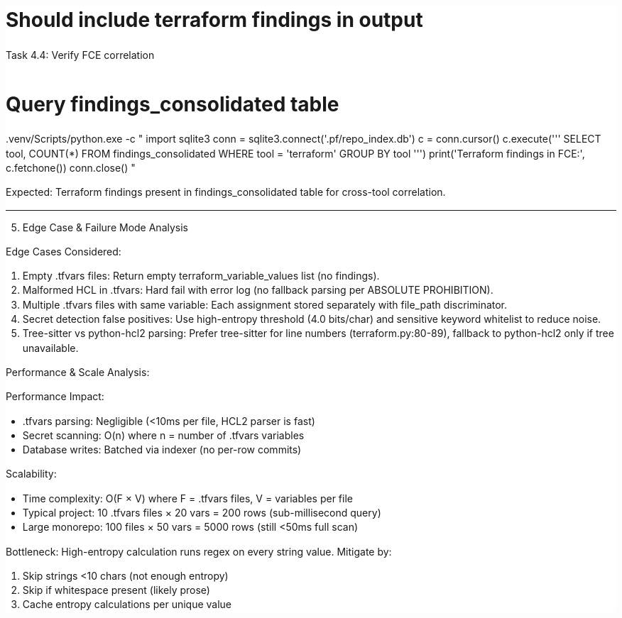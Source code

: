  # Should include terraform findings in output

  Task 4.4: Verify FCE correlation

  # Query findings_consolidated table
  .venv/Scripts/python.exe -c "
  import sqlite3
  conn = sqlite3.connect('.pf/repo_index.db')
  c = conn.cursor()
  c.execute('''
    SELECT tool, COUNT(*)
    FROM findings_consolidated
    WHERE tool = 'terraform'
    GROUP BY tool
  ''')
  print('Terraform findings in FCE:', c.fetchone())
  conn.close()
  "

  Expected: Terraform findings present in findings_consolidated table for cross-tool correlation.

  ---
  5. Edge Case & Failure Mode Analysis

  Edge Cases Considered:

  1. Empty .tfvars files: Return empty terraform_variable_values list (no findings).
  2. Malformed HCL in .tfvars: Hard fail with error log (no fallback parsing per ABSOLUTE PROHIBITION).
  3. Multiple .tfvars files with same variable: Each assignment stored separately with file_path discriminator.
  4. Secret detection false positives: Use high-entropy threshold (4.0 bits/char) and sensitive keyword whitelist to
   reduce noise.
  5. Tree-sitter vs python-hcl2 parsing: Prefer tree-sitter for line numbers (terraform.py:80-89), fallback to
  python-hcl2 only if tree unavailable.

  Performance & Scale Analysis:

  Performance Impact:
  - .tfvars parsing: Negligible (<10ms per file, HCL2 parser is fast)
  - Secret scanning: O(n) where n = number of .tfvars variables
  - Database writes: Batched via indexer (no per-row commits)

  Scalability:
  - Time complexity: O(F × V) where F = .tfvars files, V = variables per file
  - Typical project: 10 .tfvars files × 20 vars = 200 rows (sub-millisecond query)
  - Large monorepo: 100 files × 50 vars = 5000 rows (still <50ms full scan)

  Bottleneck: High-entropy calculation runs regex on every string value. Mitigate by:
  1. Skip strings <10 chars (not enough entropy)
  2. Skip if whitespace present (likely prose)
  3. Cache entropy calculations per unique value
